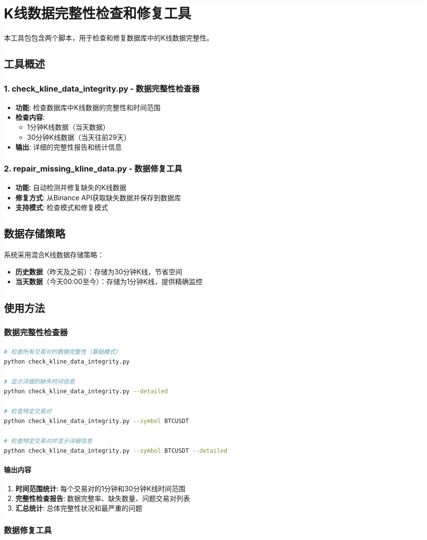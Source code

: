 # K线数据完整性检查和修复工具

本工具包包含两个脚本，用于检查和修复数据库中的K线数据完整性。

## 工具概述

### 1. check_kline_data_integrity.py - 数据完整性检查器
- **功能**: 检查数据库中K线数据的完整性和时间范围
- **检查内容**: 
  - 1分钟K线数据（当天数据）
  - 30分钟K线数据（当天往前29天）
- **输出**: 详细的完整性报告和统计信息

### 2. repair_missing_kline_data.py - 数据修复工具
- **功能**: 自动检测并修复缺失的K线数据
- **修复方式**: 从Binance API获取缺失数据并保存到数据库
- **支持模式**: 检查模式和修复模式

## 数据存储策略

系统采用混合K线数据存储策略：
- **历史数据**（昨天及之前）：存储为30分钟K线，节省空间
- **当天数据**（今天00:00至今）：存储为1分钟K线，提供精确监控

## 使用方法

### 数据完整性检查器

```bash
# 检查所有交易对的数据完整性（基础模式）
python check_kline_data_integrity.py

# 显示详细的缺失时间信息
python check_kline_data_integrity.py --detailed

# 检查特定交易对
python check_kline_data_integrity.py --symbol BTCUSDT

# 检查特定交易对并显示详细信息
python check_kline_data_integrity.py --symbol BTCUSDT --detailed
```

#### 输出内容
1. **时间范围统计**: 每个交易对的1分钟和30分钟K线时间范围
2. **完整性检查报告**: 数据完整率、缺失数量、问题交易对列表
3. **汇总统计**: 总体完整性状况和最严重的问题

### 数据修复工具
